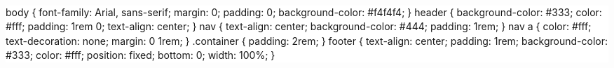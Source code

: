 </html>
body {
    font-family: Arial, sans-serif;
    margin: 0;
    padding: 0;
    background-color: #f4f4f4;
}
header {
    background-color: #333;
    color: #fff;
    padding: 1rem 0;
    text-align: center;
}
nav {
    text-align: center;
    background-color: #444;
    padding: 1rem;
}
nav a {
    color: #fff;
    text-decoration: none;
    margin: 0 1rem;
}
.container {
    padding: 2rem;
}
footer {
    text-align: center;
    padding: 1rem;
    background-color: #333;
    color: #fff;
    position: fixed;
    bottom: 0;
    width: 100%;
}
